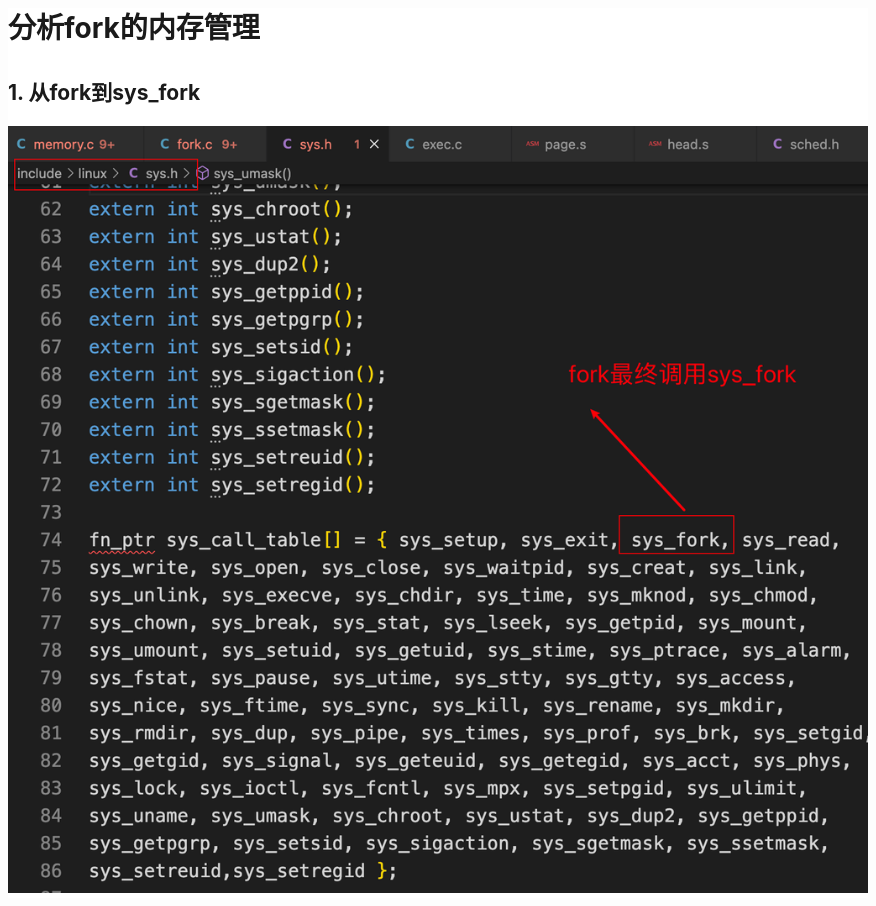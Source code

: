 # 分析fork的内存管理

## 1. 从fork到sys_fork

![image-20240417094037307](分析fork的内存管理.assets/image-20240417094037307.png) 
